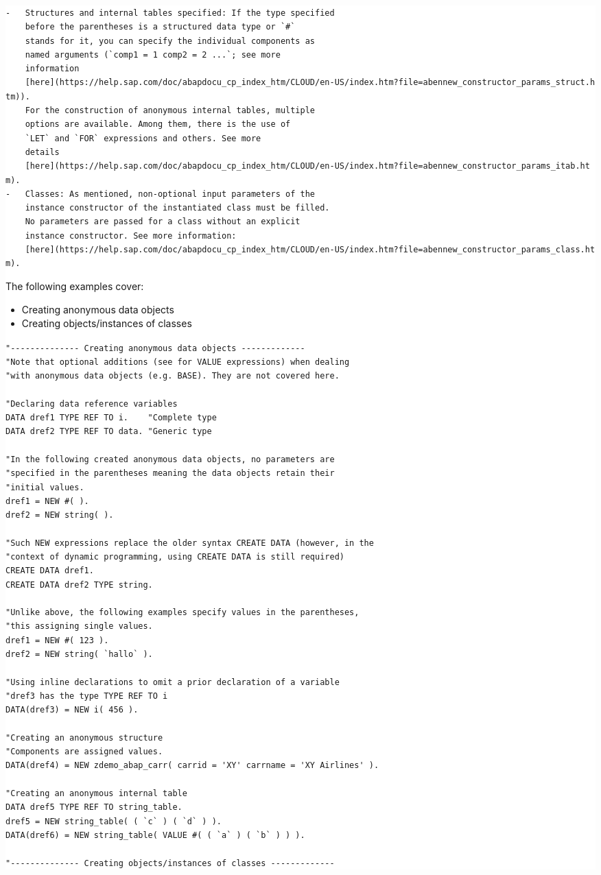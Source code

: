     -   Structures and internal tables specified: If the type specified
        before the parentheses is a structured data type or `#`
        stands for it, you can specify the individual components as
        named arguments (`comp1 = 1 comp2 = 2 ...`; see more
        information
        [here](https://help.sap.com/doc/abapdocu_cp_index_htm/CLOUD/en-US/index.htm?file=abennew_constructor_params_struct.htm)).
        For the construction of anonymous internal tables, multiple
        options are available. Among them, there is the use of
        `LET` and `FOR` expressions and others. See more
        details
        [here](https://help.sap.com/doc/abapdocu_cp_index_htm/CLOUD/en-US/index.htm?file=abennew_constructor_params_itab.htm).
    -   Classes: As mentioned, non-optional input parameters of the
        instance constructor of the instantiated class must be filled.
        No parameters are passed for a class without an explicit
        instance constructor. See more information:
        [here](https://help.sap.com/doc/abapdocu_cp_index_htm/CLOUD/en-US/index.htm?file=abennew_constructor_params_class.htm).

The following examples cover: 
- Creating anonymous data objects
- Creating objects/instances of classes
  

``` abap
"-------------- Creating anonymous data objects -------------
"Note that optional additions (see for VALUE expressions) when dealing 
"with anonymous data objects (e.g. BASE). They are not covered here.

"Declaring data reference variables
DATA dref1 TYPE REF TO i.    "Complete type
DATA dref2 TYPE REF TO data. "Generic type

"In the following created anonymous data objects, no parameters are
"specified in the parentheses meaning the data objects retain their
"initial values.
dref1 = NEW #( ).
dref2 = NEW string( ).

"Such NEW expressions replace the older syntax CREATE DATA (however, in the 
"context of dynamic programming, using CREATE DATA is still required)
CREATE DATA dref1.
CREATE DATA dref2 TYPE string.

"Unlike above, the following examples specify values in the parentheses,
"this assigning single values.
dref1 = NEW #( 123 ).
dref2 = NEW string( `hallo` ).

"Using inline declarations to omit a prior declaration of a variable
"dref3 has the type TYPE REF TO i
DATA(dref3) = NEW i( 456 ).

"Creating an anonymous structure
"Components are assigned values.
DATA(dref4) = NEW zdemo_abap_carr( carrid = 'XY' carrname = 'XY Airlines' ).

"Creating an anonymous internal table
DATA dref5 TYPE REF TO string_table.
dref5 = NEW string_table( ( `c` ) ( `d` ) ).
DATA(dref6) = NEW string_table( VALUE #( ( `a` ) ( `b` ) ) ).

"-------------- Creating objects/instances of classes -------------

```